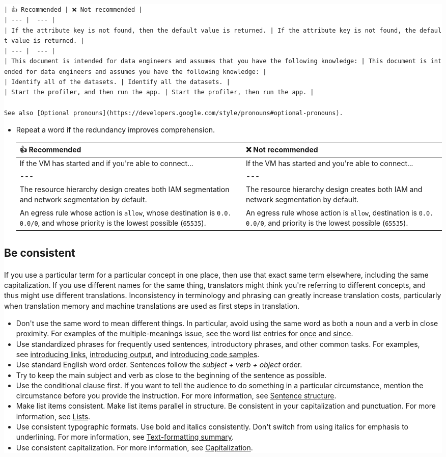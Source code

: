     | 👍 Recommended | ❌ Not recommended |
    | --- |  --- |
    | If the attribute key is not found, then the default value is returned. | If the attribute key is not found, the default value is returned. |
    | --- |  --- |
    | This document is intended for data engineers and assumes that you have the following knowledge: | This document is intended for data engineers and assumes you have the following knowledge: |
    | Identify all of the datasets. | Identify all the datasets. |
    | Start the profiler, and then run the app. | Start the profiler, then run the app. |

    See also [Optional pronouns](https://developers.google.com/style/pronouns#optional-pronouns).

- Repeat a word if the redundancy improves comprehension.

    | 👍 Recommended | ❌ Not recommended |
    | --- |  --- |
    | If the VM has started and if you're able to connect... | If the VM has started and you're able to connect... |
    | --- |  --- |
    | The resource hierarchy design creates both IAM segmentation and network segmentation by default. | The resource hierarchy design creates both IAM and network segmentation by default. |
    | An egress rule whose action is `allow`, whose destination is `0.0.0.0/0`, and whose priority is the lowest possible (`65535`). | An egress rule whose action is `allow`, destination is `0.0.0.0/0`, and priority is the lowest possible (`65535`). |

## Be consistent

If you use a particular term for a particular concept in one place, then use that exact same term elsewhere, including the same capitalization. If you use different names for the same thing, translators might think you're referring to different concepts, and thus might use different translations. Inconsistency in terminology and phrasing can greatly increase translation costs, particularly when translation memory and machine translations are used as first steps in translation.

- Don't use the same word to mean different things. In particular, avoid using the same word as both a noun and a verb in close proximity. For examples of the multiple-meanings issue, see the word list entries for [once](https://developers.google.com/style/word-list#once) and [since](https://developers.google.com/style/word-list#since).
- Use standardized phrases for frequently used sentences, introductory phrases, and other common tasks. For examples, see [introducing links](https://developers.google.com/style/cross-references#link-introductions), [introducing output](https://developers.google.com/style/placeholders#placeholders-in-output), and [introducing code samples](https://developers.google.com/style/code-samples#introductions).
- Use standard English word order. Sentences follow the *subject + verb + object* order.
- Try to keep the main subject and verb as close to the beginning of the sentence as possible.
- Use the conditional clause first. If you want to tell the audience to do something in a particular circumstance, mention the circumstance before you provide the instruction. For more information, see [Sentence structure](https://developers.google.com/style/sentence-structure).
- Make list items consistent. Make list items parallel in structure. Be consistent in your capitalization and punctuation. For more information, see [Lists](https://developers.google.com/style/lists).
- Use consistent typographic formats. Use bold and italics consistently. Don't switch from using italics for emphasis to underlining. For more information, see [Text-formatting summary](https://developers.google.com/style/text-formatting).
- Use consistent capitalization. For more information, see [Capitalization](https://developers.google.com/style/capitalization).

